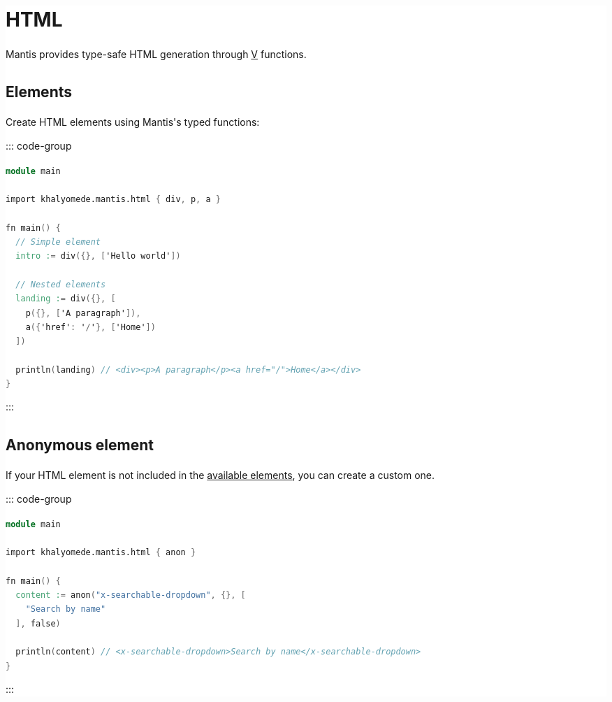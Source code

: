# HTML

Mantis provides type-safe HTML generation through [V](https://vlang.io/) functions.

## Elements

Create HTML elements using Mantis's typed functions:

::: code-group

```v [main.v]
module main

import khalyomede.mantis.html { div, p, a }

fn main() {
  // Simple element
  intro := div({}, ['Hello world'])

  // Nested elements
  landing := div({}, [
    p({}, ['A paragraph']),
    a({'href': '/'}, ['Home'])
  ])

  println(landing) // <div><p>A paragraph</p><a href="/">Home</a></div>
}
```

:::

## Anonymous element

If your HTML element is not included in the [available elements](#available-elements), you can create a custom one.

::: code-group

```v [main.v]
module main

import khalyomede.mantis.html { anon }

fn main() {
  content := anon("x-searchable-dropdown", {}, [
    "Search by name"
  ], false)

  println(content) // <x-searchable-dropdown>Search by name</x-searchable-dropdown>
}
```

:::
